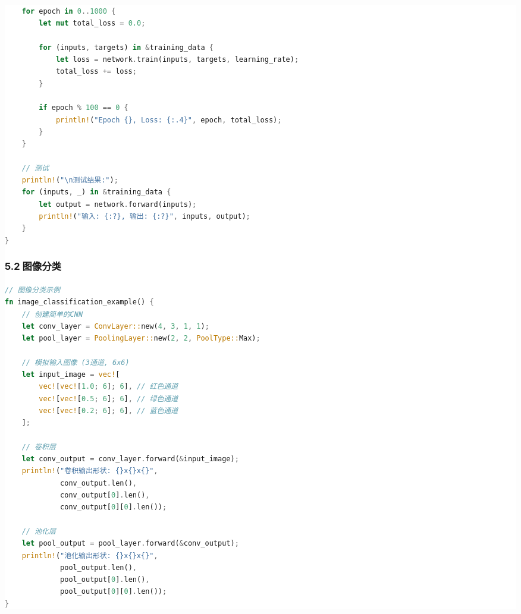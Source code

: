 ```rust
    for epoch in 0..1000 {
        let mut total_loss = 0.0;
        
        for (inputs, targets) in &training_data {
            let loss = network.train(inputs, targets, learning_rate);
            total_loss += loss;
        }
        
        if epoch % 100 == 0 {
            println!("Epoch {}, Loss: {:.4}", epoch, total_loss);
        }
    }
    
    // 测试
    println!("\n测试结果:");
    for (inputs, _) in &training_data {
        let output = network.forward(inputs);
        println!("输入: {:?}, 输出: {:?}", inputs, output);
    }
}
```

### 5.2 图像分类

```rust
// 图像分类示例
fn image_classification_example() {
    // 创建简单的CNN
    let conv_layer = ConvLayer::new(4, 3, 1, 1);
    let pool_layer = PoolingLayer::new(2, 2, PoolType::Max);
    
    // 模拟输入图像 (3通道, 6x6)
    let input_image = vec![
        vec![vec![1.0; 6]; 6], // 红色通道
        vec![vec![0.5; 6]; 6], // 绿色通道
        vec![vec![0.2; 6]; 6], // 蓝色通道
    ];
    
    // 卷积层
    let conv_output = conv_layer.forward(&input_image);
    println!("卷积输出形状: {}x{}x{}", 
             conv_output.len(), 
             conv_output[0].len(), 
             conv_output[0][0].len());
    
    // 池化层
    let pool_output = pool_layer.forward(&conv_output);
    println!("池化输出形状: {}x{}x{}", 
             pool_output.len(), 
             pool_output[0].len(), 
             pool_output[0][0].len());
}
```
